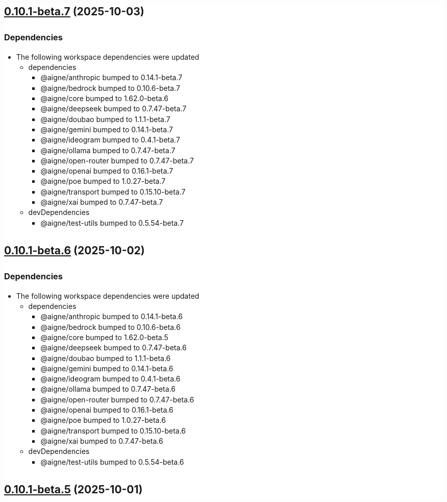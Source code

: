 ## [0.10.1-beta.7](https://github.com/AIGNE-io/aigne-framework/compare/aigne-hub-v0.10.1-beta.6...aigne-hub-v0.10.1-beta.7) (2025-10-03)


### Dependencies

* The following workspace dependencies were updated
  * dependencies
    * @aigne/anthropic bumped to 0.14.1-beta.7
    * @aigne/bedrock bumped to 0.10.6-beta.7
    * @aigne/core bumped to 1.62.0-beta.6
    * @aigne/deepseek bumped to 0.7.47-beta.7
    * @aigne/doubao bumped to 1.1.1-beta.7
    * @aigne/gemini bumped to 0.14.1-beta.7
    * @aigne/ideogram bumped to 0.4.1-beta.7
    * @aigne/ollama bumped to 0.7.47-beta.7
    * @aigne/open-router bumped to 0.7.47-beta.7
    * @aigne/openai bumped to 0.16.1-beta.7
    * @aigne/poe bumped to 1.0.27-beta.7
    * @aigne/transport bumped to 0.15.10-beta.7
    * @aigne/xai bumped to 0.7.47-beta.7
  * devDependencies
    * @aigne/test-utils bumped to 0.5.54-beta.7

## [0.10.1-beta.6](https://github.com/AIGNE-io/aigne-framework/compare/aigne-hub-v0.10.1-beta.5...aigne-hub-v0.10.1-beta.6) (2025-10-02)


### Dependencies

* The following workspace dependencies were updated
  * dependencies
    * @aigne/anthropic bumped to 0.14.1-beta.6
    * @aigne/bedrock bumped to 0.10.6-beta.6
    * @aigne/core bumped to 1.62.0-beta.5
    * @aigne/deepseek bumped to 0.7.47-beta.6
    * @aigne/doubao bumped to 1.1.1-beta.6
    * @aigne/gemini bumped to 0.14.1-beta.6
    * @aigne/ideogram bumped to 0.4.1-beta.6
    * @aigne/ollama bumped to 0.7.47-beta.6
    * @aigne/open-router bumped to 0.7.47-beta.6
    * @aigne/openai bumped to 0.16.1-beta.6
    * @aigne/poe bumped to 1.0.27-beta.6
    * @aigne/transport bumped to 0.15.10-beta.6
    * @aigne/xai bumped to 0.7.47-beta.6
  * devDependencies
    * @aigne/test-utils bumped to 0.5.54-beta.6

## [0.10.1-beta.5](https://github.com/AIGNE-io/aigne-framework/compare/aigne-hub-v0.10.1-beta.4...aigne-hub-v0.10.1-beta.5) (2025-10-01)
